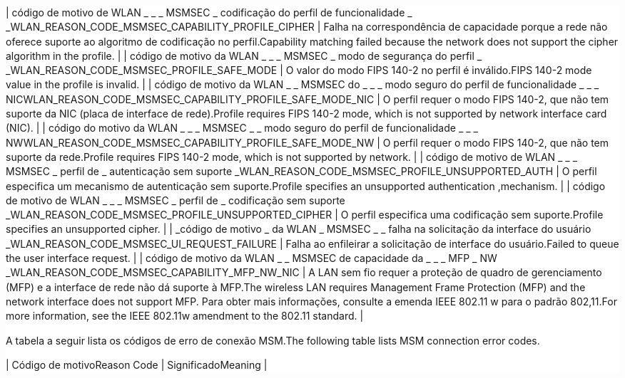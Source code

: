 | <span data-ttu-id="f7dc8-333">código de motivo de WLAN \_ \_ \_ MSMSEC \_ codificação do perfil de funcionalidade \_ \_</span><span class="sxs-lookup"><span data-stu-id="f7dc8-333">WLAN\_REASON\_CODE\_MSMSEC\_CAPABILITY\_PROFILE\_CIPHER</span></span>                 | <span data-ttu-id="f7dc8-334">Falha na correspondência de capacidade porque a rede não oferece suporte ao algoritmo de codificação no perfil.</span><span class="sxs-lookup"><span data-stu-id="f7dc8-334">Capability matching failed because the network does not support the cipher algorithm in the profile.</span></span>                                                                                      |
| <span data-ttu-id="f7dc8-335">código de motivo da WLAN \_ \_ \_ MSMSEC \_ modo de segurança do perfil \_ \_</span><span class="sxs-lookup"><span data-stu-id="f7dc8-335">WLAN\_REASON\_CODE\_MSMSEC\_PROFILE\_SAFE\_MODE</span></span>                         | <span data-ttu-id="f7dc8-336">O valor do modo FIPS 140-2 no perfil é inválido.</span><span class="sxs-lookup"><span data-stu-id="f7dc8-336">FIPS 140-2 mode value in the profile is invalid.</span></span>                                                                                                                                          |
| <span data-ttu-id="f7dc8-337">código de motivo da WLAN \_ \_ MSMSEC do \_ \_ \_ modo seguro do perfil de funcionalidade \_ \_ \_ NIC</span><span class="sxs-lookup"><span data-stu-id="f7dc8-337">WLAN\_REASON\_CODE\_MSMSEC\_CAPABILITY\_PROFILE\_SAFE\_MODE\_NIC</span></span>        | <span data-ttu-id="f7dc8-338">O perfil requer o modo FIPS 140-2, que não tem suporte da NIC (placa de interface de rede).</span><span class="sxs-lookup"><span data-stu-id="f7dc8-338">Profile requires FIPS 140-2 mode, which is not supported by network interface card (NIC).</span></span>                                                                                                 |
| <span data-ttu-id="f7dc8-339">código do motivo da WLAN \_ \_ \_ MSMSEC \_ \_ modo seguro do perfil de funcionalidade \_ \_ \_ NW</span><span class="sxs-lookup"><span data-stu-id="f7dc8-339">WLAN\_REASON\_CODE\_MSMSEC\_CAPABILITY\_PROFILE\_SAFE\_MODE\_NW</span></span>         | <span data-ttu-id="f7dc8-340">O perfil requer o modo FIPS 140-2, que não tem suporte da rede.</span><span class="sxs-lookup"><span data-stu-id="f7dc8-340">Profile requires FIPS 140-2 mode, which is not supported by network.</span></span>                                                                                                                      |
| <span data-ttu-id="f7dc8-341">código de motivo de WLAN \_ \_ \_ MSMSEC \_ perfil de \_ autenticação sem suporte \_</span><span class="sxs-lookup"><span data-stu-id="f7dc8-341">WLAN\_REASON\_CODE\_MSMSEC\_PROFILE\_UNSUPPORTED\_AUTH</span></span>                  | <span data-ttu-id="f7dc8-342">O perfil especifica um mecanismo de autenticação sem suporte.</span><span class="sxs-lookup"><span data-stu-id="f7dc8-342">Profile specifies an unsupported authentication ,mechanism.</span></span>                                                                                                                               |
| <span data-ttu-id="f7dc8-343">código de motivo de WLAN \_ \_ \_ MSMSEC \_ perfil de \_ codificação sem suporte \_</span><span class="sxs-lookup"><span data-stu-id="f7dc8-343">WLAN\_REASON\_CODE\_MSMSEC\_PROFILE\_UNSUPPORTED\_CIPHER</span></span>                | <span data-ttu-id="f7dc8-344">O perfil especifica uma codificação sem suporte.</span><span class="sxs-lookup"><span data-stu-id="f7dc8-344">Profile specifies an unsupported cipher.</span></span>                                                                                                                                                  |
| <span data-ttu-id="f7dc8-345">\_código de motivo \_ da WLAN \_ MSMSEC \_ \_ falha na solicitação da interface do usuário \_</span><span class="sxs-lookup"><span data-stu-id="f7dc8-345">WLAN\_REASON\_CODE\_MSMSEC\_UI\_REQUEST\_FAILURE</span></span>                        | <span data-ttu-id="f7dc8-346">Falha ao enfileirar a solicitação de interface do usuário.</span><span class="sxs-lookup"><span data-stu-id="f7dc8-346">Failed to queue the user interface request.</span></span>                                                                                                                                               |
| <span data-ttu-id="f7dc8-347">código de motivo da WLAN \_ \_ MSMSEC de capacidade da \_ \_ \_ MFP \_ NW \_</span><span class="sxs-lookup"><span data-stu-id="f7dc8-347">WLAN\_REASON\_CODE\_MSMSEC\_CAPABILITY\_MFP\_NW\_NIC</span></span>                    | <span data-ttu-id="f7dc8-348">A LAN sem fio requer a proteção de quadro de gerenciamento (MFP) e a interface de rede não dá suporte à MFP.</span><span class="sxs-lookup"><span data-stu-id="f7dc8-348">The wireless LAN requires Management Frame Protection (MFP) and the network interface does not support MFP.</span></span> <span data-ttu-id="f7dc8-349">Para obter mais informações, consulte a emenda IEEE 802.11 w para o padrão 802,11.</span><span class="sxs-lookup"><span data-stu-id="f7dc8-349">For more information, see the IEEE 802.11w amendment to the 802.11 standard.</span></span> |



 

<span data-ttu-id="f7dc8-350">A tabela a seguir lista os códigos de erro de conexão MSM.</span><span class="sxs-lookup"><span data-stu-id="f7dc8-350">The following table lists MSM connection error codes.</span></span>



| <span data-ttu-id="f7dc8-351">Código de motivo</span><span class="sxs-lookup"><span data-stu-id="f7dc8-351">Reason Code</span></span>                                             | <span data-ttu-id="f7dc8-352">Significado</span><span class="sxs-lookup"><span data-stu-id="f7dc8-352">Meaning</span></span>                                                                                                          |